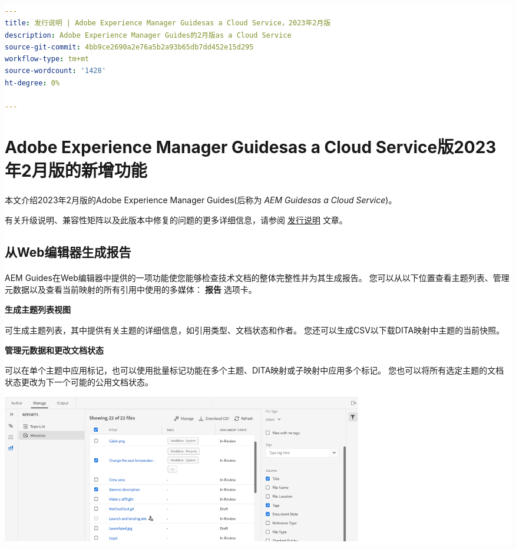 ```yaml
---
title: 发行说明 | Adobe Experience Manager Guidesas a Cloud Service，2023年2月版
description: Adobe Experience Manager Guides的2月版as a Cloud Service
source-git-commit: 4bb9ce2690a2e76a5b2a93b65db7dd452e15d295
workflow-type: tm+mt
source-wordcount: '1428'
ht-degree: 0%

---
```



# Adobe Experience Manager Guidesas a Cloud Service版2023年2月版的新增功能

本文介绍2023年2月版的Adobe Experience Manager Guides(后称为 *AEM Guidesas a Cloud Service*)。

有关升级说明、兼容性矩阵以及此版本中修复的问题的更多详细信息，请参阅 [发行说明](release-notes-2023.2.0.md) 文章。


## 从Web编辑器生成报告

AEM Guides在Web编辑器中提供的一项功能使您能够检查技术文档的整体完整性并为其生成报告。
您可以从以下位置查看主题列表、管理元数据以及查看当前映射的所有引用中使用的多媒体：
**报告** 选项卡。

**生成主题列表视图**

可生成主题列表，其中提供有关主题的详细信息，如引用类型、文档状态和作者。 您还可以生成CSV以下载DITA映射中主题的当前快照。

**管理元数据和更改文档状态**

可以在单个主题中应用标记，也可以使用批量标记功能在多个主题、DITA映射或子映射中应用多个标记。 您也可以将所有选定主题的文档状态更改为下一个可能的公用文档状态。

<img src="assets/web-editor-metadata-panel.png" alt="管理元数据" width="600">
